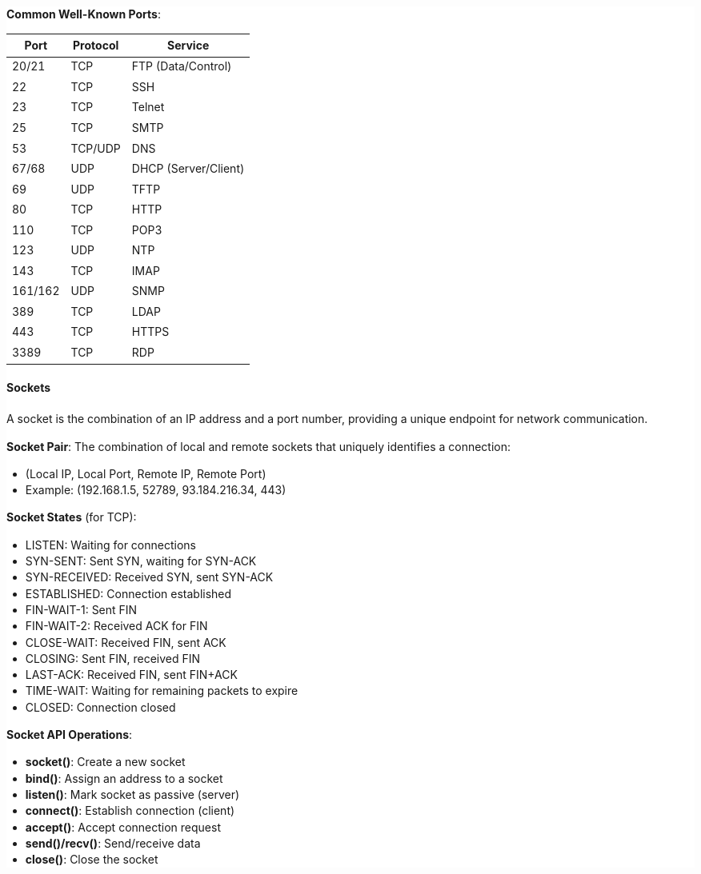**Common Well-Known Ports**:

| Port | Protocol | Service |
|------|----------|---------|
| 20/21 | TCP | FTP (Data/Control) |
| 22 | TCP | SSH |
| 23 | TCP | Telnet |
| 25 | TCP | SMTP |
| 53 | TCP/UDP | DNS |
| 67/68 | UDP | DHCP (Server/Client) |
| 69 | UDP | TFTP |
| 80 | TCP | HTTP |
| 110 | TCP | POP3 |
| 123 | UDP | NTP |
| 143 | TCP | IMAP |
| 161/162 | UDP | SNMP |
| 389 | TCP | LDAP |
| 443 | TCP | HTTPS |
| 3389 | TCP | RDP |

#### Sockets

A socket is the combination of an IP address and a port number, providing a unique endpoint for network communication.

**Socket Pair**: The combination of local and remote sockets that uniquely identifies a connection:
- (Local IP, Local Port, Remote IP, Remote Port)
- Example: (192.168.1.5, 52789, 93.184.216.34, 443)

**Socket States** (for TCP):
- LISTEN: Waiting for connections
- SYN-SENT: Sent SYN, waiting for SYN-ACK
- SYN-RECEIVED: Received SYN, sent SYN-ACK
- ESTABLISHED: Connection established
- FIN-WAIT-1: Sent FIN
- FIN-WAIT-2: Received ACK for FIN
- CLOSE-WAIT: Received FIN, sent ACK
- CLOSING: Sent FIN, received FIN
- LAST-ACK: Received FIN, sent FIN+ACK
- TIME-WAIT: Waiting for remaining packets to expire
- CLOSED: Connection closed

**Socket API Operations**:
- **socket()**: Create a new socket
- **bind()**: Assign an address to a socket
- **listen()**: Mark socket as passive (server)
- **connect()**: Establish connection (client)
- **accept()**: Accept connection request
- **send()/recv()**: Send/receive data
- **close()**: Close the socket
